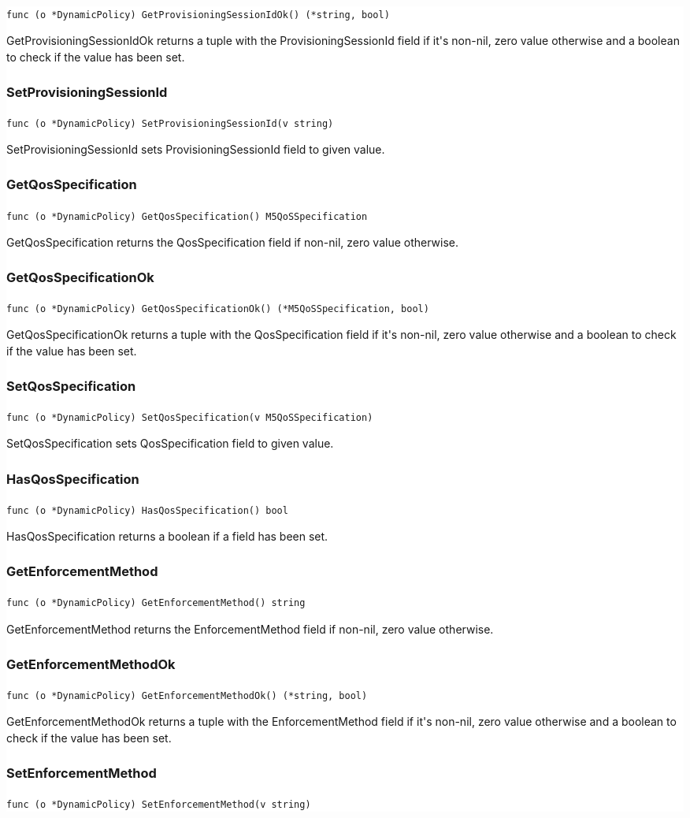 `func (o *DynamicPolicy) GetProvisioningSessionIdOk() (*string, bool)`

GetProvisioningSessionIdOk returns a tuple with the ProvisioningSessionId field if it's non-nil, zero value otherwise
and a boolean to check if the value has been set.

### SetProvisioningSessionId

`func (o *DynamicPolicy) SetProvisioningSessionId(v string)`

SetProvisioningSessionId sets ProvisioningSessionId field to given value.


### GetQosSpecification

`func (o *DynamicPolicy) GetQosSpecification() M5QoSSpecification`

GetQosSpecification returns the QosSpecification field if non-nil, zero value otherwise.

### GetQosSpecificationOk

`func (o *DynamicPolicy) GetQosSpecificationOk() (*M5QoSSpecification, bool)`

GetQosSpecificationOk returns a tuple with the QosSpecification field if it's non-nil, zero value otherwise
and a boolean to check if the value has been set.

### SetQosSpecification

`func (o *DynamicPolicy) SetQosSpecification(v M5QoSSpecification)`

SetQosSpecification sets QosSpecification field to given value.

### HasQosSpecification

`func (o *DynamicPolicy) HasQosSpecification() bool`

HasQosSpecification returns a boolean if a field has been set.

### GetEnforcementMethod

`func (o *DynamicPolicy) GetEnforcementMethod() string`

GetEnforcementMethod returns the EnforcementMethod field if non-nil, zero value otherwise.

### GetEnforcementMethodOk

`func (o *DynamicPolicy) GetEnforcementMethodOk() (*string, bool)`

GetEnforcementMethodOk returns a tuple with the EnforcementMethod field if it's non-nil, zero value otherwise
and a boolean to check if the value has been set.

### SetEnforcementMethod

`func (o *DynamicPolicy) SetEnforcementMethod(v string)`
